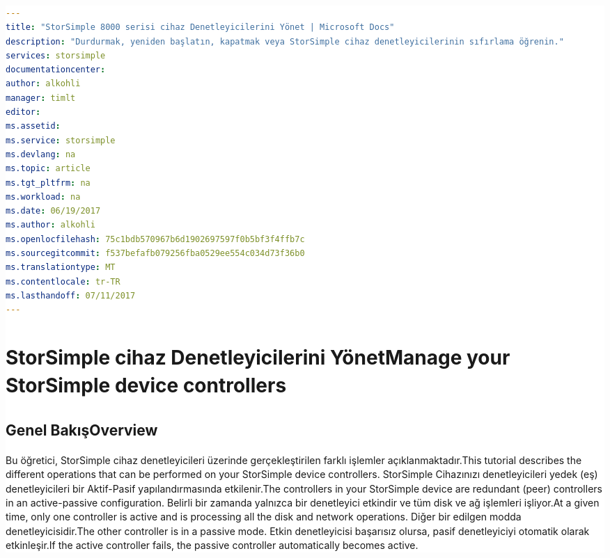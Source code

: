 ```yaml
---
title: "StorSimple 8000 serisi cihaz Denetleyicilerini Yönet | Microsoft Docs"
description: "Durdurmak, yeniden başlatın, kapatmak veya StorSimple cihaz denetleyicilerinin sıfırlama öğrenin."
services: storsimple
documentationcenter: 
author: alkohli
manager: timlt
editor: 
ms.assetid: 
ms.service: storsimple
ms.devlang: na
ms.topic: article
ms.tgt_pltfrm: na
ms.workload: na
ms.date: 06/19/2017
ms.author: alkohli
ms.openlocfilehash: 75c1bdb570967b6d1902697597f0b5bf3f4ffb7c
ms.sourcegitcommit: f537befafb079256fba0529ee554c034d73f36b0
ms.translationtype: MT
ms.contentlocale: tr-TR
ms.lasthandoff: 07/11/2017
---
```

# <a name="manage-your-storsimple-device-controllers"></a><span data-ttu-id="b9c47-103">StorSimple cihaz Denetleyicilerini Yönet</span><span class="sxs-lookup"><span data-stu-id="b9c47-103">Manage your StorSimple device controllers</span></span>

## <a name="overview"></a><span data-ttu-id="b9c47-104">Genel Bakış</span><span class="sxs-lookup"><span data-stu-id="b9c47-104">Overview</span></span>

<span data-ttu-id="b9c47-105">Bu öğretici, StorSimple cihaz denetleyicileri üzerinde gerçekleştirilen farklı işlemler açıklanmaktadır.</span><span class="sxs-lookup"><span data-stu-id="b9c47-105">This tutorial describes the different operations that can be performed on your StorSimple device controllers.</span></span> <span data-ttu-id="b9c47-106">StorSimple Cihazınızı denetleyicileri yedek (eş) denetleyicileri bir Aktif-Pasif yapılandırmasında etkilenir.</span><span class="sxs-lookup"><span data-stu-id="b9c47-106">The controllers in your StorSimple device are redundant (peer) controllers in an active-passive configuration.</span></span> <span data-ttu-id="b9c47-107">Belirli bir zamanda yalnızca bir denetleyici etkindir ve tüm disk ve ağ işlemleri işliyor.</span><span class="sxs-lookup"><span data-stu-id="b9c47-107">At a given time, only one controller is active and is processing all the disk and network operations.</span></span> <span data-ttu-id="b9c47-108">Diğer bir edilgen modda denetleyicisidir.</span><span class="sxs-lookup"><span data-stu-id="b9c47-108">The other controller is in a passive mode.</span></span> <span data-ttu-id="b9c47-109">Etkin denetleyicisi başarısız olursa, pasif denetleyiciyi otomatik olarak etkinleşir.</span><span class="sxs-lookup"><span data-stu-id="b9c47-109">If the active controller fails, the passive controller automatically becomes active.</span></span>
